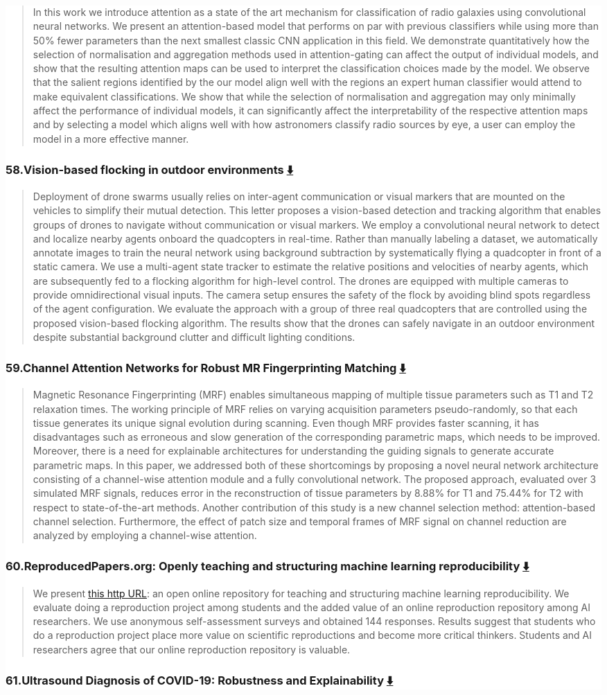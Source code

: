 >  In this work we introduce attention as a state of the art mechanism for classification of radio galaxies using convolutional neural networks. We present an attention-based model that performs on par with previous classifiers while using more than 50\% fewer parameters than the next smallest classic CNN application in this field. We demonstrate quantitatively how the selection of normalisation and aggregation methods used in attention-gating can affect the output of individual models, and show that the resulting attention maps can be used to interpret the classification choices made by the model. We observe that the salient regions identified by the our model align well with the regions an expert human classifier would attend to make equivalent classifications. We show that while the selection of normalisation and aggregation may only minimally affect the performance of individual models, it can significantly affect the interpretability of the respective attention maps and by selecting a model which aligns well with how astronomers classify radio sources by eye, a user can employ the model in a more effective manner.      
### 58.Vision-based flocking in outdoor environments  [ :arrow_down: ](https://arxiv.org/pdf/2012.01245.pdf)
>  Deployment of drone swarms usually relies on inter-agent communication or visual markers that are mounted on the vehicles to simplify their mutual detection. This letter proposes a vision-based detection and tracking algorithm that enables groups of drones to navigate without communication or visual markers. We employ a convolutional neural network to detect and localize nearby agents onboard the quadcopters in real-time. Rather than manually labeling a dataset, we automatically annotate images to train the neural network using background subtraction by systematically flying a quadcopter in front of a static camera. We use a multi-agent state tracker to estimate the relative positions and velocities of nearby agents, which are subsequently fed to a flocking algorithm for high-level control. The drones are equipped with multiple cameras to provide omnidirectional visual inputs. The camera setup ensures the safety of the flock by avoiding blind spots regardless of the agent configuration. We evaluate the approach with a group of three real quadcopters that are controlled using the proposed vision-based flocking algorithm. The results show that the drones can safely navigate in an outdoor environment despite substantial background clutter and difficult lighting conditions.      
### 59.Channel Attention Networks for Robust MR Fingerprinting Matching  [ :arrow_down: ](https://arxiv.org/pdf/2012.01241.pdf)
>  Magnetic Resonance Fingerprinting (MRF) enables simultaneous mapping of multiple tissue parameters such as T1 and T2 relaxation times. The working principle of MRF relies on varying acquisition parameters pseudo-randomly, so that each tissue generates its unique signal evolution during scanning. Even though MRF provides faster scanning, it has disadvantages such as erroneous and slow generation of the corresponding parametric maps, which needs to be improved. Moreover, there is a need for explainable architectures for understanding the guiding signals to generate accurate parametric maps. In this paper, we addressed both of these shortcomings by proposing a novel neural network architecture consisting of a channel-wise attention module and a fully convolutional network. The proposed approach, evaluated over 3 simulated MRF signals, reduces error in the reconstruction of tissue parameters by 8.88% for T1 and 75.44% for T2 with respect to state-of-the-art methods. Another contribution of this study is a new channel selection method: attention-based channel selection. Furthermore, the effect of patch size and temporal frames of MRF signal on channel reduction are analyzed by employing a channel-wise attention.      
### 60.ReproducedPapers.org: Openly teaching and structuring machine learning reproducibility  [ :arrow_down: ](https://arxiv.org/pdf/2012.01172.pdf)
>  We present <a class="link-external link-http" href="http://ReproducedPapers.org" rel="external noopener nofollow">this http URL</a>: an open online repository for teaching and structuring machine learning reproducibility. We evaluate doing a reproduction project among students and the added value of an online reproduction repository among AI researchers. We use anonymous self-assessment surveys and obtained 144 responses. Results suggest that students who do a reproduction project place more value on scientific reproductions and become more critical thinkers. Students and AI researchers agree that our online reproduction repository is valuable.      
### 61.Ultrasound Diagnosis of COVID-19: Robustness and Explainability  [ :arrow_down: ](https://arxiv.org/pdf/2012.01145.pdf)